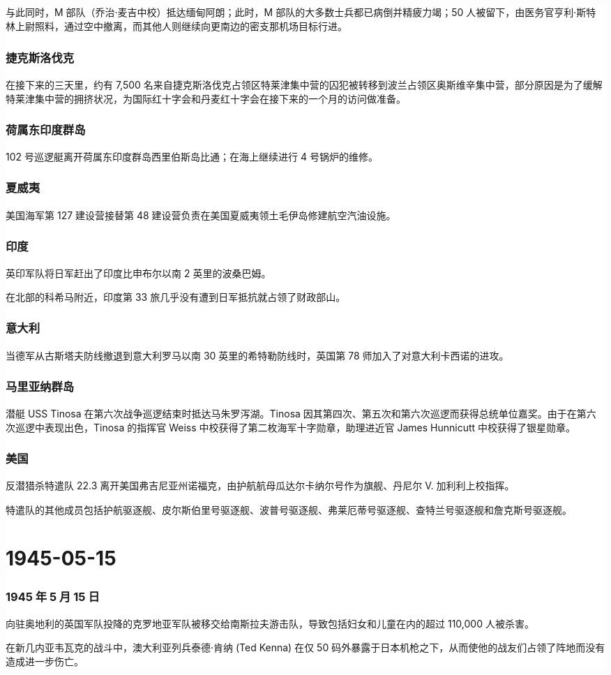 与此同时，M 部队（乔治·麦吉中校）抵达缅甸阿朗；此时，M
部队的大多数士兵都已病倒并精疲力竭；50
人被留下，由医务官亨利·斯特林上尉照料，通过空中撤离，而其他人则继续向更南边的密支那机场目标行进。

### 捷克斯洛伐克

在接下来的三天里，约有 7,500
名来自捷克斯洛伐克占领区特莱津集中营的囚犯被转移到波兰占领区奥斯维辛集中营，部分原因是为了缓解特莱津集中营的拥挤状况，为国际红十字会和丹麦红十字会在接下来的一个月的访问做准备。

### 荷属东印度群岛

102 号巡逻艇离开荷属东印度群岛西里伯斯岛比通；在海上继续进行 4
号锅炉的维修。

### 夏威夷

美国海军第 127 建设营接替第 48
建设营负责在美国夏威夷领土毛伊岛修建航空汽油设施。

### 印度

英印军队将日军赶出了印度比申布尔以南 2 英里的波桑巴姆。

在北部的科希马附近，印度第 33 旅几乎没有遭到日军抵抗就占领了财政部山。

### 意大利

当德军从古斯塔夫防线撤退到意大利罗马以南 30 英里的希特勒防线时，英国第
78 师加入了对意大利卡西诺的进攻。

### 马里亚纳群岛

潜艇 USS Tinosa 在第六次战争巡逻结束时抵达马朱罗泻湖。Tinosa
因其第四次、第五次和第六次巡逻而获得总统单位嘉奖。由于在第六次巡逻中表现出色，Tinosa
的指挥官 Weiss 中校获得了第二枚海军十字勋章，助理进近官 James Hunnicutt
中校获得了银星勋章。

### 美国

反潜猎杀特遣队 22.3
离开美国弗吉尼亚州诺福克，由护航航母瓜达尔卡纳尔号作为旗舰、丹尼尔 V.
加利利上校指挥。

特遣队的其他成员包括护航驱逐舰、皮尔斯伯里号驱逐舰、波普号驱逐舰、弗莱厄蒂号驱逐舰、查特兰号驱逐舰和詹克斯号驱逐舰。

# 1945-05-15

### 1945 年 5 月 15 日

向驻奥地利的英国军队投降的克罗地亚军队被移交给南斯拉夫游击队，导致包括妇女和儿童在内的超过
110,000 人被杀害。

在新几内亚韦瓦克的战斗中，澳大利亚列兵泰德·肯纳 (Ted Kenna) 在仅 50
码外暴露于日本机枪之下，从而使他的战友们占领了阵地而没有造成进一步伤亡。
